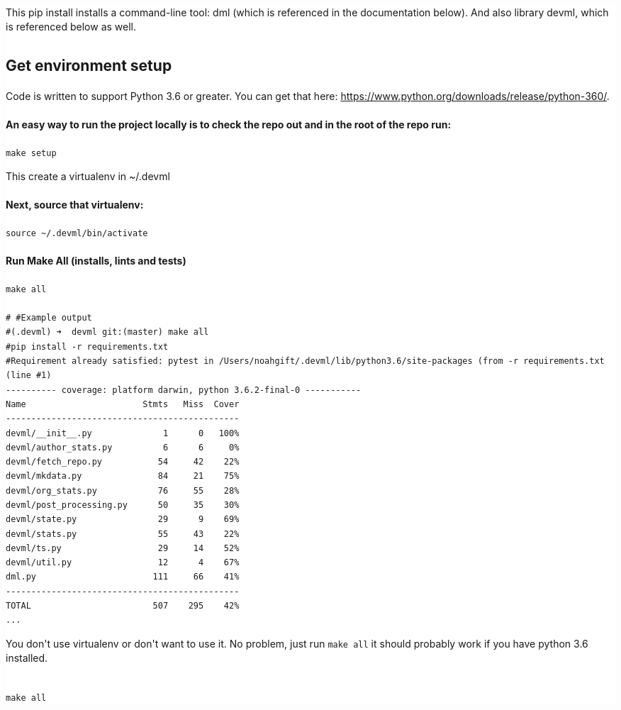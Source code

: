 This pip install installs a command-line tool:  dml (which is referenced in the documentation below). And also library devml, which is referenced below as well.

## Get environment setup

Code is written to support Python 3.6 or greater.  You can get that here:  https://www.python.org/downloads/release/python-360/.

#### An easy way to run the project locally is to check the repo out and in the root of the repo run:

```
make setup
```
This create a virtualenv in  ~/.devml

#### Next, source that virtualenv:

```
source ~/.devml/bin/activate
```

#### Run Make All (installs, lints and tests)
```
make all

# #Example output
#(.devml) ➜  devml git:(master) make all                    
#pip install -r requirements.txt
#Requirement already satisfied: pytest in /Users/noahgift/.devml/lib/python3.6/site-packages (from -r requirements.txt (line #1)
---------- coverage: platform darwin, python 3.6.2-final-0 -----------
Name                       Stmts   Miss  Cover
----------------------------------------------
devml/__init__.py              1      0   100%
devml/author_stats.py          6      6     0%
devml/fetch_repo.py           54     42    22%
devml/mkdata.py               84     21    75%
devml/org_stats.py            76     55    28%
devml/post_processing.py      50     35    30%
devml/state.py                29      9    69%
devml/stats.py                55     43    22%
devml/ts.py                   29     14    52%
devml/util.py                 12      4    67%
dml.py                       111     66    41%
----------------------------------------------
TOTAL                        507    295    42%
...
```

You don't use virtualenv or don't want to use it.  No problem, just run `make all` it should probably work if you have python 3.6 installed.

```

make all
```
